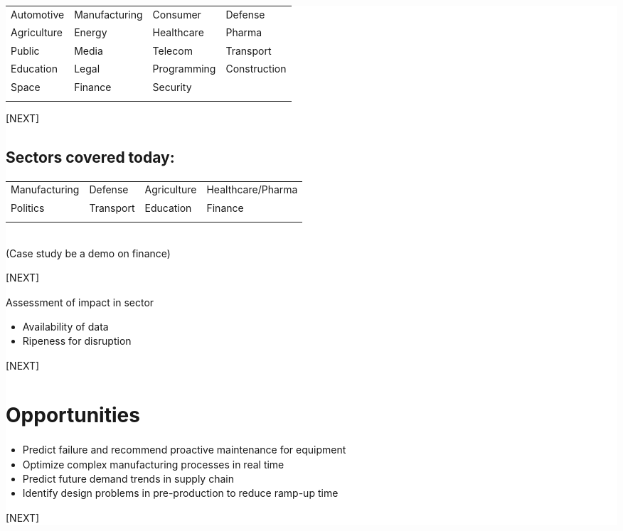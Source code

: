 | | | | |
| - | - | - | - |
| Automotive | Manufacturing | Consumer | Defense |
| Agriculture | Energy | Healthcare | Pharma | 
| Public | Media | Telecom | Transport |
| Education | Legal | Programming | Construction | 
| Space | Finance | Security | | 
| | | | |


[NEXT]



## Sectors covered today:

| | | | |
| - | - | - | - |
| Manufacturing | Defense | Agriculture | Healthcare/Pharma |
| Politics | Transport | Education | Finance | 
| | | | |


<br>
(Case study be a demo on finance)

[NEXT]



Assessment of impact in sector

* Availability of data
* Ripeness for disruption


[NEXT]


# Opportunities
* Predict failure and recommend proactive maintenance for equipment
* Optimize complex manufacturing processes in real time
* Predict future demand trends in supply chain
* Identify design problems in pre-production to reduce ramp-up time


[NEXT]
